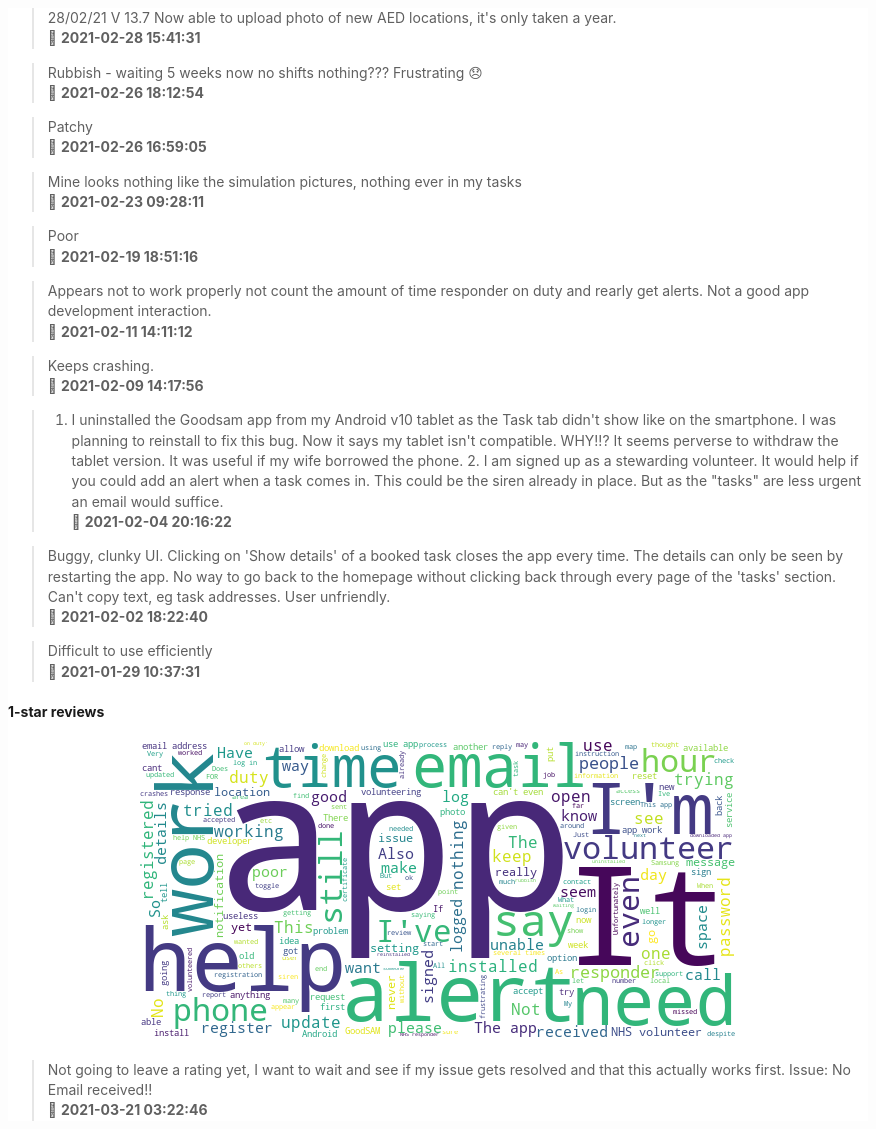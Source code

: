 > 28/02/21 V 13.7 Now able to upload photo of new AED locations, it's only taken a year.<br> :date: __2021-02-28 15:41:31__

> Rubbish - waiting 5 weeks now no shifts nothing??? Frustrating 😞<br> :date: __2021-02-26 18:12:54__

> Patchy<br> :date: __2021-02-26 16:59:05__

> Mine looks nothing like the simulation pictures, nothing ever in my tasks<br> :date: __2021-02-23 09:28:11__

> Poor<br> :date: __2021-02-19 18:51:16__

> Appears not to work properly not count the amount of time responder on duty and rearly get alerts. Not a good app development interaction.<br> :date: __2021-02-11 14:11:12__

> Keeps crashing.<br> :date: __2021-02-09 14:17:56__

> 1. I uninstalled the Goodsam app from my Android v10 tablet as the Task tab didn't show like on the smartphone. I was planning to reinstall to fix this bug. Now it says my tablet isn't compatible. WHY!!? It seems perverse to withdraw the tablet version. It was useful if my wife borrowed the phone. 2. I am signed up as a stewarding volunteer. It would help if you could add an alert when a task comes in. This could be the siren already in place. But as the "tasks" are less urgent an email would suffice.<br> :date: __2021-02-04 20:16:22__

> Buggy, clunky UI. Clicking on 'Show details' of a booked task closes the app every time. The details can only be seen by restarting the app. No way to go back to the homepage without clicking back through every page of the 'tasks' section. Can't copy text, eg task addresses. User unfriendly.<br> :date: __2021-02-02 18:22:40__

> Difficult to use efficiently<br> :date: __2021-01-29 10:37:31__



#### 1-star reviews

<p align="center">
<img src="1_star_reviews_wordcloud.png" alt="com.goodsam.responder 1 reviews"/>
</p>

> Not going to leave a rating yet, I want to wait and see if my issue gets resolved and that this actually works first. Issue: No Email received!!<br> :date: __2021-03-21 03:22:46__
